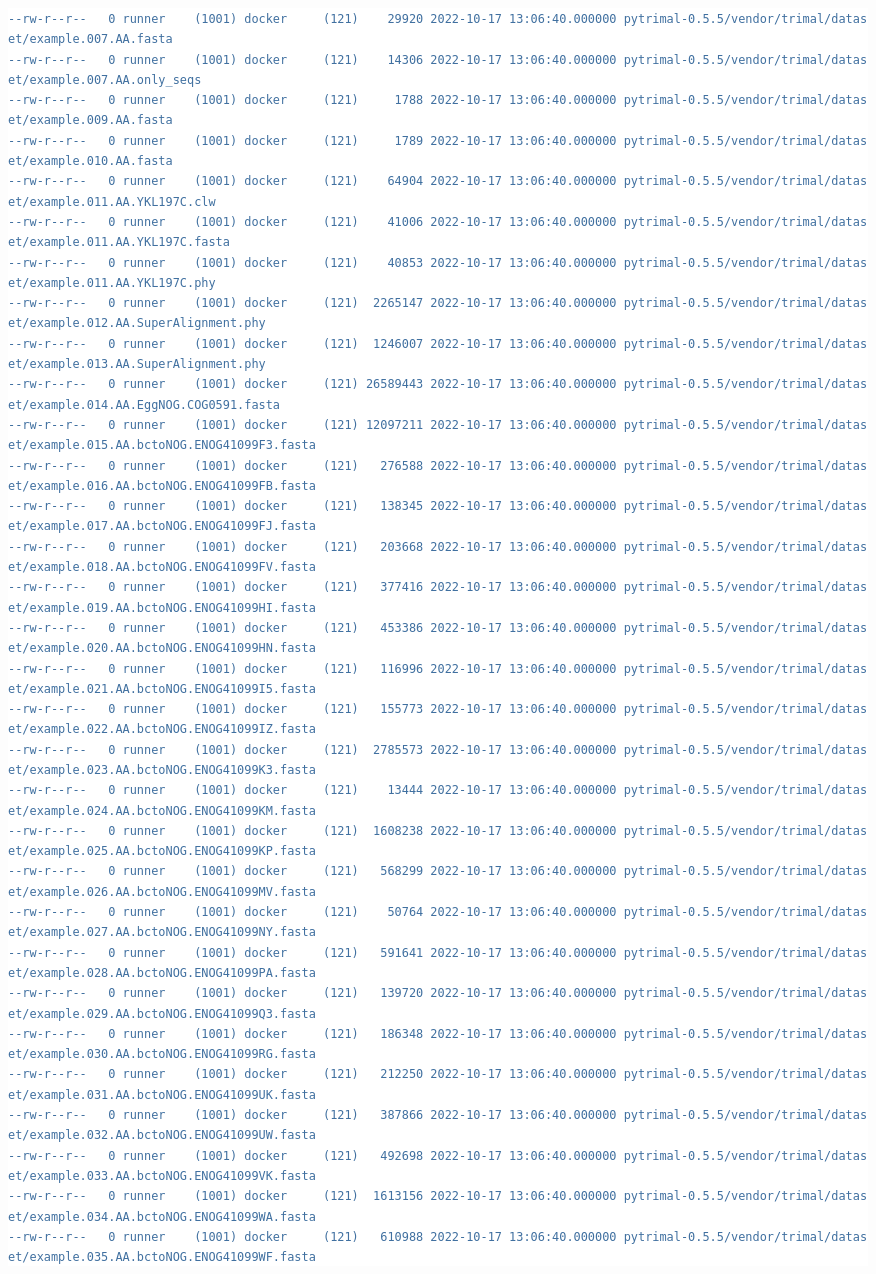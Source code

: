 ```diff
--rw-r--r--   0 runner    (1001) docker     (121)    29920 2022-10-17 13:06:40.000000 pytrimal-0.5.5/vendor/trimal/dataset/example.007.AA.fasta
--rw-r--r--   0 runner    (1001) docker     (121)    14306 2022-10-17 13:06:40.000000 pytrimal-0.5.5/vendor/trimal/dataset/example.007.AA.only_seqs
--rw-r--r--   0 runner    (1001) docker     (121)     1788 2022-10-17 13:06:40.000000 pytrimal-0.5.5/vendor/trimal/dataset/example.009.AA.fasta
--rw-r--r--   0 runner    (1001) docker     (121)     1789 2022-10-17 13:06:40.000000 pytrimal-0.5.5/vendor/trimal/dataset/example.010.AA.fasta
--rw-r--r--   0 runner    (1001) docker     (121)    64904 2022-10-17 13:06:40.000000 pytrimal-0.5.5/vendor/trimal/dataset/example.011.AA.YKL197C.clw
--rw-r--r--   0 runner    (1001) docker     (121)    41006 2022-10-17 13:06:40.000000 pytrimal-0.5.5/vendor/trimal/dataset/example.011.AA.YKL197C.fasta
--rw-r--r--   0 runner    (1001) docker     (121)    40853 2022-10-17 13:06:40.000000 pytrimal-0.5.5/vendor/trimal/dataset/example.011.AA.YKL197C.phy
--rw-r--r--   0 runner    (1001) docker     (121)  2265147 2022-10-17 13:06:40.000000 pytrimal-0.5.5/vendor/trimal/dataset/example.012.AA.SuperAlignment.phy
--rw-r--r--   0 runner    (1001) docker     (121)  1246007 2022-10-17 13:06:40.000000 pytrimal-0.5.5/vendor/trimal/dataset/example.013.AA.SuperAlignment.phy
--rw-r--r--   0 runner    (1001) docker     (121) 26589443 2022-10-17 13:06:40.000000 pytrimal-0.5.5/vendor/trimal/dataset/example.014.AA.EggNOG.COG0591.fasta
--rw-r--r--   0 runner    (1001) docker     (121) 12097211 2022-10-17 13:06:40.000000 pytrimal-0.5.5/vendor/trimal/dataset/example.015.AA.bctoNOG.ENOG41099F3.fasta
--rw-r--r--   0 runner    (1001) docker     (121)   276588 2022-10-17 13:06:40.000000 pytrimal-0.5.5/vendor/trimal/dataset/example.016.AA.bctoNOG.ENOG41099FB.fasta
--rw-r--r--   0 runner    (1001) docker     (121)   138345 2022-10-17 13:06:40.000000 pytrimal-0.5.5/vendor/trimal/dataset/example.017.AA.bctoNOG.ENOG41099FJ.fasta
--rw-r--r--   0 runner    (1001) docker     (121)   203668 2022-10-17 13:06:40.000000 pytrimal-0.5.5/vendor/trimal/dataset/example.018.AA.bctoNOG.ENOG41099FV.fasta
--rw-r--r--   0 runner    (1001) docker     (121)   377416 2022-10-17 13:06:40.000000 pytrimal-0.5.5/vendor/trimal/dataset/example.019.AA.bctoNOG.ENOG41099HI.fasta
--rw-r--r--   0 runner    (1001) docker     (121)   453386 2022-10-17 13:06:40.000000 pytrimal-0.5.5/vendor/trimal/dataset/example.020.AA.bctoNOG.ENOG41099HN.fasta
--rw-r--r--   0 runner    (1001) docker     (121)   116996 2022-10-17 13:06:40.000000 pytrimal-0.5.5/vendor/trimal/dataset/example.021.AA.bctoNOG.ENOG41099I5.fasta
--rw-r--r--   0 runner    (1001) docker     (121)   155773 2022-10-17 13:06:40.000000 pytrimal-0.5.5/vendor/trimal/dataset/example.022.AA.bctoNOG.ENOG41099IZ.fasta
--rw-r--r--   0 runner    (1001) docker     (121)  2785573 2022-10-17 13:06:40.000000 pytrimal-0.5.5/vendor/trimal/dataset/example.023.AA.bctoNOG.ENOG41099K3.fasta
--rw-r--r--   0 runner    (1001) docker     (121)    13444 2022-10-17 13:06:40.000000 pytrimal-0.5.5/vendor/trimal/dataset/example.024.AA.bctoNOG.ENOG41099KM.fasta
--rw-r--r--   0 runner    (1001) docker     (121)  1608238 2022-10-17 13:06:40.000000 pytrimal-0.5.5/vendor/trimal/dataset/example.025.AA.bctoNOG.ENOG41099KP.fasta
--rw-r--r--   0 runner    (1001) docker     (121)   568299 2022-10-17 13:06:40.000000 pytrimal-0.5.5/vendor/trimal/dataset/example.026.AA.bctoNOG.ENOG41099MV.fasta
--rw-r--r--   0 runner    (1001) docker     (121)    50764 2022-10-17 13:06:40.000000 pytrimal-0.5.5/vendor/trimal/dataset/example.027.AA.bctoNOG.ENOG41099NY.fasta
--rw-r--r--   0 runner    (1001) docker     (121)   591641 2022-10-17 13:06:40.000000 pytrimal-0.5.5/vendor/trimal/dataset/example.028.AA.bctoNOG.ENOG41099PA.fasta
--rw-r--r--   0 runner    (1001) docker     (121)   139720 2022-10-17 13:06:40.000000 pytrimal-0.5.5/vendor/trimal/dataset/example.029.AA.bctoNOG.ENOG41099Q3.fasta
--rw-r--r--   0 runner    (1001) docker     (121)   186348 2022-10-17 13:06:40.000000 pytrimal-0.5.5/vendor/trimal/dataset/example.030.AA.bctoNOG.ENOG41099RG.fasta
--rw-r--r--   0 runner    (1001) docker     (121)   212250 2022-10-17 13:06:40.000000 pytrimal-0.5.5/vendor/trimal/dataset/example.031.AA.bctoNOG.ENOG41099UK.fasta
--rw-r--r--   0 runner    (1001) docker     (121)   387866 2022-10-17 13:06:40.000000 pytrimal-0.5.5/vendor/trimal/dataset/example.032.AA.bctoNOG.ENOG41099UW.fasta
--rw-r--r--   0 runner    (1001) docker     (121)   492698 2022-10-17 13:06:40.000000 pytrimal-0.5.5/vendor/trimal/dataset/example.033.AA.bctoNOG.ENOG41099VK.fasta
--rw-r--r--   0 runner    (1001) docker     (121)  1613156 2022-10-17 13:06:40.000000 pytrimal-0.5.5/vendor/trimal/dataset/example.034.AA.bctoNOG.ENOG41099WA.fasta
--rw-r--r--   0 runner    (1001) docker     (121)   610988 2022-10-17 13:06:40.000000 pytrimal-0.5.5/vendor/trimal/dataset/example.035.AA.bctoNOG.ENOG41099WF.fasta
```
